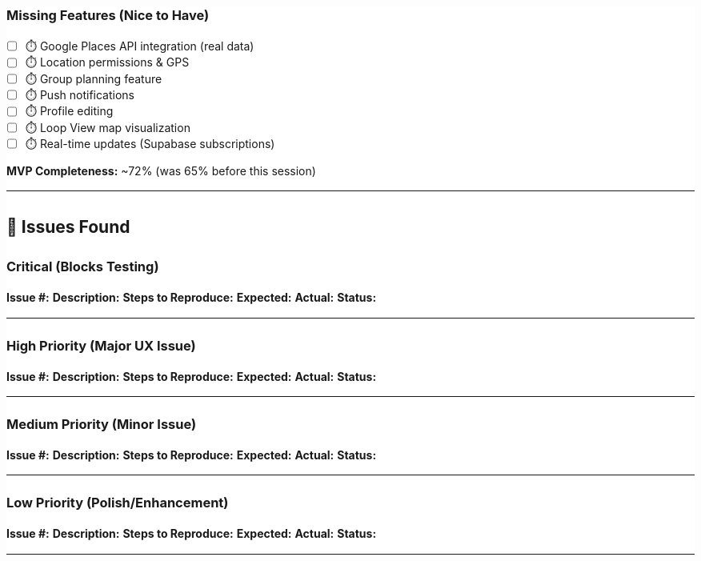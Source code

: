 ### Missing Features (Nice to Have)

- [ ] ⏱️ Google Places API integration (real data)
- [ ] ⏱️ Location permissions & GPS
- [ ] ⏱️ Group planning feature
- [ ] ⏱️ Push notifications
- [ ] ⏱️ Profile editing
- [ ] ⏱️ Loop View map visualization
- [ ] ⏱️ Real-time updates (Supabase subscriptions)

**MVP Completeness:** ~72% (was 65% before this session)

---

## 🐛 Issues Found

### Critical (Blocks Testing)

**Issue #:**
**Description:**
**Steps to Reproduce:**
**Expected:**
**Actual:**
**Status:**

---

### High Priority (Major UX Issue)

**Issue #:**
**Description:**
**Steps to Reproduce:**
**Expected:**
**Actual:**
**Status:**

---

### Medium Priority (Minor Issue)

**Issue #:**
**Description:**
**Steps to Reproduce:**
**Expected:**
**Actual:**
**Status:**

---

### Low Priority (Polish/Enhancement)

**Issue #:**
**Description:**
**Steps to Reproduce:**
**Expected:**
**Actual:**
**Status:**

---